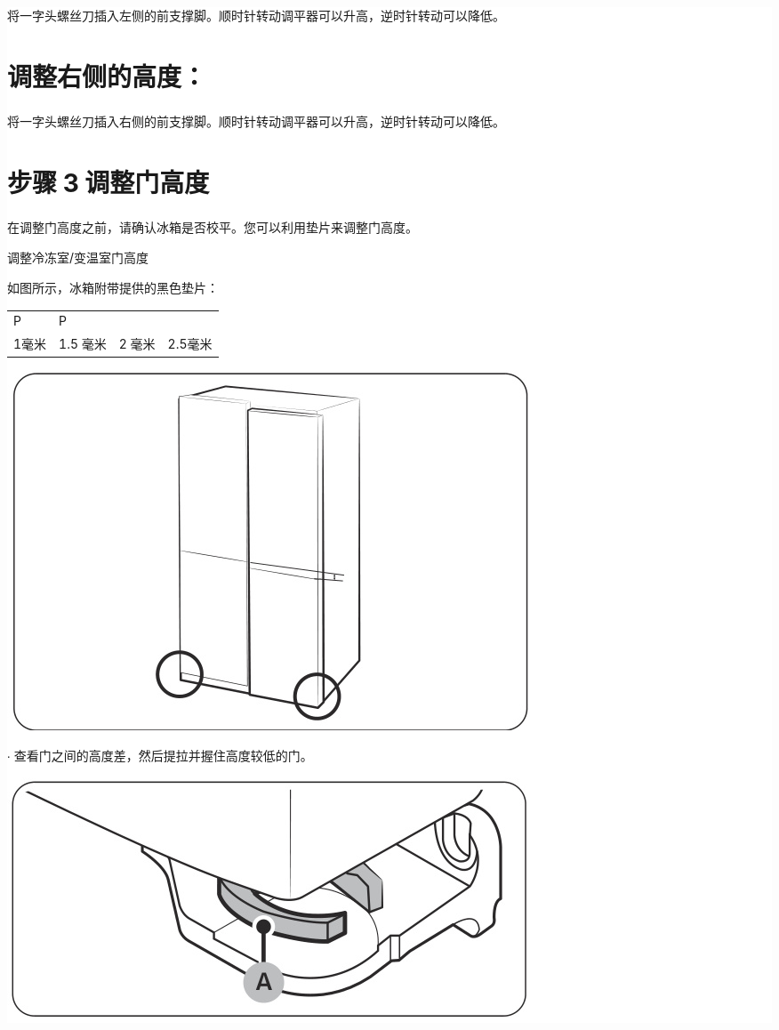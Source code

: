 将一字头螺丝刀插入左侧的前支撑脚。顺时针转动调平器可以升高，逆时针转动可以降低。  

# 调整右侧的高度：  

将一字头螺丝刀插入右侧的前支撑脚。顺时针转动调平器可以升高，逆时针转动可以降低。  

# 步骤 3 调整门高度  

在调整门高度之前，请确认冰箱是否校平。您可以利用垫片来调整门高度。  

调整冷冻室/变温室门高度  

如图所示，冰箱附带提供的黑色垫片：  

<html><body><table><tr><td>P</td><td>P</td><td></td><td></td></tr><tr><td>1毫米</td><td>1.5 毫米</td><td>2 毫米</td><td>2.5毫米</td></tr></table></body></html>  

![](images/dad40b7a0f7ee4d28fad93846444678b753ea1e62942c9c34b60a304e030b5b0.jpg)  

∙	 查看门之间的高度差，然后提拉并握住高度较低的门。  

![](images/23a8bc414ffdb818098b15c6f7e1e3550cbbd574b57ab1b9f37bc4e4a12d2c18.jpg)  
